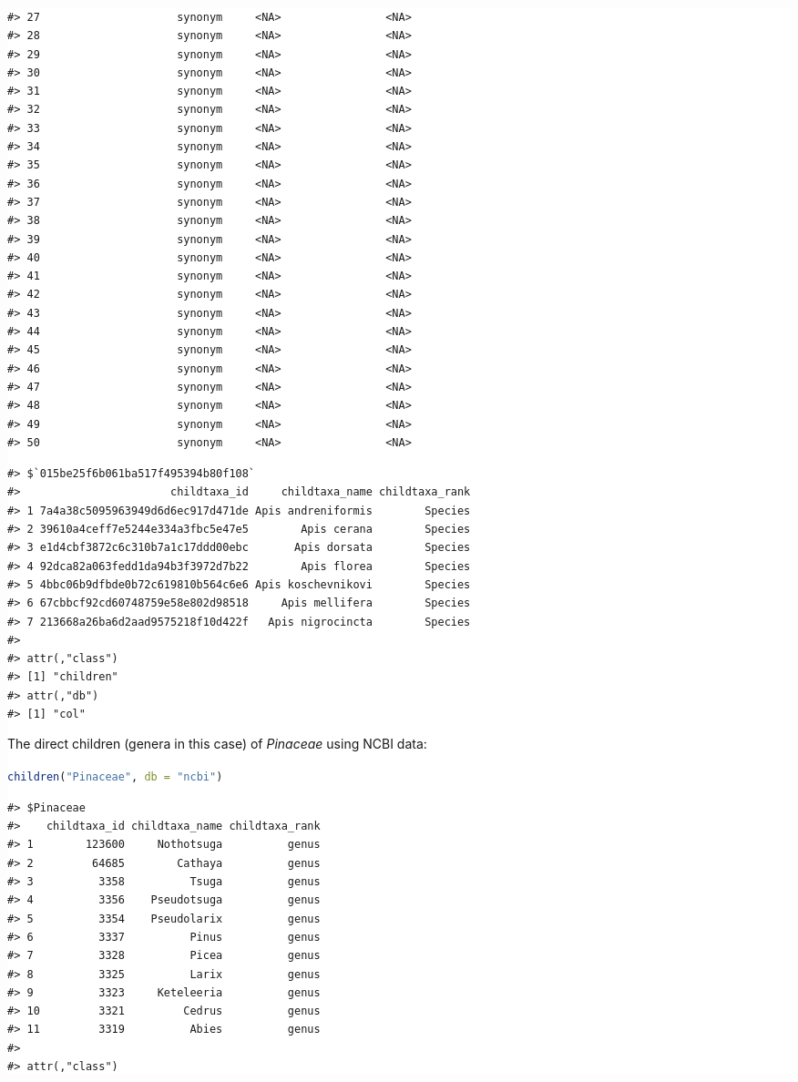 ```
#> 27                     synonym     <NA>                <NA>
#> 28                     synonym     <NA>                <NA>
#> 29                     synonym     <NA>                <NA>
#> 30                     synonym     <NA>                <NA>
#> 31                     synonym     <NA>                <NA>
#> 32                     synonym     <NA>                <NA>
#> 33                     synonym     <NA>                <NA>
#> 34                     synonym     <NA>                <NA>
#> 35                     synonym     <NA>                <NA>
#> 36                     synonym     <NA>                <NA>
#> 37                     synonym     <NA>                <NA>
#> 38                     synonym     <NA>                <NA>
#> 39                     synonym     <NA>                <NA>
#> 40                     synonym     <NA>                <NA>
#> 41                     synonym     <NA>                <NA>
#> 42                     synonym     <NA>                <NA>
#> 43                     synonym     <NA>                <NA>
#> 44                     synonym     <NA>                <NA>
#> 45                     synonym     <NA>                <NA>
#> 46                     synonym     <NA>                <NA>
#> 47                     synonym     <NA>                <NA>
#> 48                     synonym     <NA>                <NA>
#> 49                     synonym     <NA>                <NA>
#> 50                     synonym     <NA>                <NA>
```

```
#> $`015be25f6b061ba517f495394b80f108`
#>                       childtaxa_id     childtaxa_name childtaxa_rank
#> 1 7a4a38c5095963949d6d6ec917d471de Apis andreniformis        Species
#> 2 39610a4ceff7e5244e334a3fbc5e47e5        Apis cerana        Species
#> 3 e1d4cbf3872c6c310b7a1c17ddd00ebc       Apis dorsata        Species
#> 4 92dca82a063fedd1da94b3f3972d7b22        Apis florea        Species
#> 5 4bbc06b9dfbde0b72c619810b564c6e6 Apis koschevnikovi        Species
#> 6 67cbbcf92cd60748759e58e802d98518     Apis mellifera        Species
#> 7 213668a26ba6d2aad9575218f10d422f   Apis nigrocincta        Species
#> 
#> attr(,"class")
#> [1] "children"
#> attr(,"db")
#> [1] "col"
```

The direct children (genera in this case) of _Pinaceae_ using NCBI data:


```r
children("Pinaceae", db = "ncbi")
```

```
#> $Pinaceae
#>    childtaxa_id childtaxa_name childtaxa_rank
#> 1        123600     Nothotsuga          genus
#> 2         64685        Cathaya          genus
#> 3          3358          Tsuga          genus
#> 4          3356    Pseudotsuga          genus
#> 5          3354    Pseudolarix          genus
#> 6          3337          Pinus          genus
#> 7          3328          Picea          genus
#> 8          3325          Larix          genus
#> 9          3323     Keteleeria          genus
#> 10         3321         Cedrus          genus
#> 11         3319          Abies          genus
#> 
#> attr(,"class")
```

[eol]: http://www.eol.org/
[ncbi]: http://www.ncbi.nlm.nih.gov/
[itis]: http://www.itis.gov/
[wikispecies]: http://species.wikimedia.org/wiki/Main_Page
[col]: http://www.catalogueoflife.org/